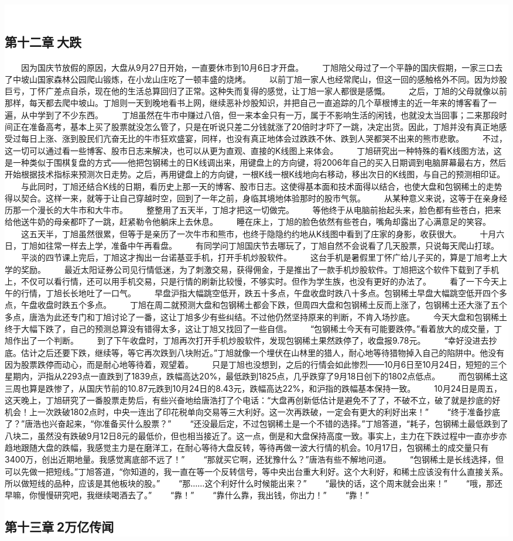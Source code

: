 　　
## 第十二章 大跌 
 
　　因为国庆节放假的原因，大盘从9月27日开始，一直要休市到10月6日才开盘。
　　丁旭陪父母过了一个平静的国庆假期，一家三口去了中坡山国家森林公园爬山锻炼，在小龙山庄吃了一顿丰盛的烧烤。
　　以前丁旭一家人也经常爬山，但这一回的感触格外不同。因为炒股巨亏，丁怀广差点自杀，现在他的生活总算回归了正常。这种失而复得的感觉，让丁旭一家人都很是感慨。
　　之后，丁旭的父母就像以前那样，每天都去爬中坡山。丁旭则一天到晚地看书上网，继续恶补炒股知识，并把自己一直追踪的几个草根博主的近一年来的博客看了一遍，从中学到了不少东西。
　　丁旭虽然在牛市中赚过八倍，但一来本金只有一万，属于不影响生活的闲钱，也就没太当回事；二来那段时间正在准备高考，基本上买了股票就没怎么管了，只是在听说只差二分钱就涨了20倍时才吓了一跳，决定出货。因此，丁旭并没有真正地感受过每日上涨、涨到股民们亢奋无比的牛市狂欢盛宴，同样，也没有真正地体会过跌跌不休、跌到人哭都哭不出来的熊市悲歌。
　　不过，这一切可以通过看一些博客、股市日志来解决，也可以从更为直观、直接的K线图上来体会。
　　丁旭研究出一种特殊的看K线图方法，这是一种类似于围棋复盘的方式——他把包钢稀土的日K线调出来，用键盘上的方向键，将2006年自己的买入日期调到电脑屏幕最右方，然后开始根据技术指标来预测次日走势。之后，再用键盘上的方向键，一根K线一根K线地向右移动，移出次日的K线图，与自己的预测相印证。
　　与此同时，丁旭还结合K线的日期，看历史上那一天的博客、股市日志。这使得基本面和技术面得以结合，也使大盘和包钢稀土的走势得以契合。这样一来，就等于让自己穿越时空，回到了一年之前，身临其境地体验那时的股市气氛。
　　从某种意义来说，这等于在亲身经历那一个漫长的大牛市和大牛市。
　　整整用了五天半，丁旭才把这一切做完。
　　等他终于从电脑前抬起头来，脸色都有些苍白，把来给他送牛奶的母亲都吓了一跳，赶紧勒令他躺床上去休息。
　　睡在床上，丁旭的脸色依然有些苍白，嘴角却露出了心满意足的笑容。
　　这五天半，丁旭虽然很累，但等于是亲历了一次牛市和熊市，也终于隐隐约约地从K线图中看到了庄家的身影，收获很大。
　　十月六日，丁旭如往常一样去上学，准备中午再看盘。
　　有同学问丁旭国庆节去哪玩了，丁旭自然不会说看了几天股票，只说每天爬山打球。
　　平淡的四节课上完后，丁旭这才掏出一台诺基亚手机，打开手机炒股软件。
　　这台手机是暑假里丁怀广给儿子买的，算是丁旭考上大学的奖励。
　　最近太阳证券公司见行情低迷，为了刺激交易，获得佣金，于是推出了一款手机炒股软件。丁旭把这个软件下载到了手机上，不仅可以看行情，还可以用手机交易，只是行情的刷新比较慢，不够实时。但作为学生族，也没有更好的办法了。
　　看了一下今天上午的行情，丁旭长长地吐了一口气。
　　早盘沪指大幅跳空低开，跌五十多点，午盘收盘时跌八十多点。包钢稀土早盘大幅跳空低开四个多点，午盘收盘时跌五个多点。
　　丁旭在周二就预测大盘和包钢稀土都会下跌，但周四大盘和包钢稀土反而上涨了，包钢稀土还大涨了五个多点，唐浩为此还专门和丁旭讨论了一番，这让丁旭多少有些纠结。不过他仍然坚持原来的判断，不肯入场抄底。
　　今天大盘和包钢稀土终于大幅下跌了，自己的预测总算没有错得太多，这让丁旭又找回了一些自信。
　　“包钢稀土今天有可能要跌停。”看着放大的成交量，丁旭作出了一个判断。
　　到了下午收盘时，丁旭再次打开手机炒股软件，发现包钢稀土果然跌停了，收盘报9.78元。
　　“幸好没进去抄底。估计之后还要下跌，继续等，等它再次跌到八块附近。”丁旭就像一个埋伏在山林里的猎人，耐心地等待猎物掉入自己的陷阱中。他没有因为股票跌停而动心，而是耐心地等待着，观望着。
　　只是丁旭也没想到，之后的行情会如此惨烈——10月6日至10月24日，短短的三个星期内，沪指从2293点一直跌到了1839点，跌幅高达20%，最低跌到1825点，几乎跌穿了9月18日创下的1802点低点。
　　而包钢稀土这三周也算是跌惨了，从国庆节前的10.87元跌到10月24日的8.43元，跌幅高达22%，和沪指的跌幅基本保持一致。
　　10月24日是周五，这天晚上，丁旭研究了一番股票走势后，有些兴奋地给唐浩打了个电话：“大盘再创新低估计是避免不了了，不破不立，破了就是抄底的好机会！上一次跌破1802点时，中央一连出了印花税单向交易等三大利好。这一次再跌破，一定会有更大的利好出来！”
　　“终于准备抄底了？”唐浩也兴奋起来，“你准备买什么股票？”
　　“还没最后定，不过包钢稀土是一个不错的选择。”丁旭答道，“耗子，包钢稀土最低跌到了八块二，虽然没有跌破9月12日8元的最低价，但也相当接近了。这一点，倒是和大盘保持高度一致。事实上，主力在下跌过程中一直亦步亦趋地跟随大盘的跌幅，我感觉主力是在磨洋工，在耐心等待大盘反转，等待再做一波大行情的机会。10月17日，包钢稀土的成交量只有3400万，创出近期地量。我感觉离底部不远了！”
　　“那就买它啊，还犹豫什么？”唐浩有些不解地问道。
　　“包钢稀土是长线选择，但可以先做一把短线。”丁旭答道，“你知道的，我一直在等一个反转信号，等中央出台重大利好。这个大利好，和稀土应该没有什么直接关系。所以做短线的品种，应该是其他板块的股。”
　　“那……这个利好什么时候能出来？”
　　“最快的话，这个周末就会出来！”
　　“哦，那还早嘛，你慢慢研究吧，我继续喝酒去了。”
　　“靠！”
　　“靠什么靠，我出钱，你出力！”
　　“靠！”
　　 
　　 
## 第十三章 2万亿传闻 
 